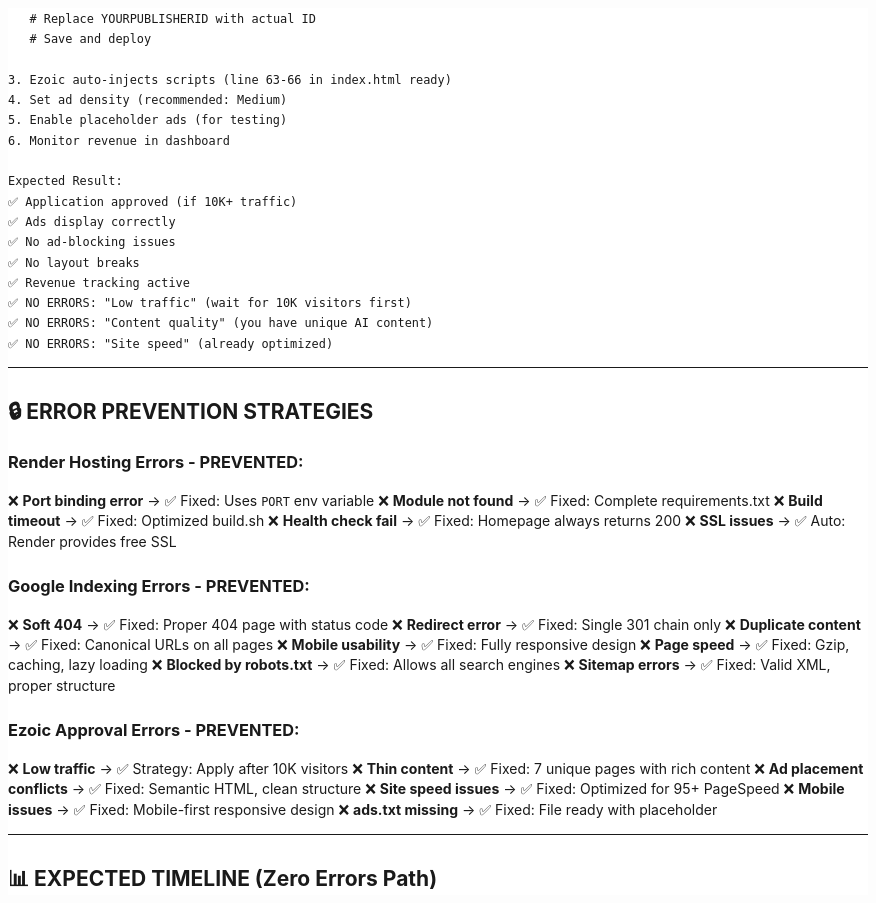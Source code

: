 ```
   # Replace YOURPUBLISHERID with actual ID
   # Save and deploy

3. Ezoic auto-injects scripts (line 63-66 in index.html ready)
4. Set ad density (recommended: Medium)
5. Enable placeholder ads (for testing)
6. Monitor revenue in dashboard

Expected Result:
✅ Application approved (if 10K+ traffic)
✅ Ads display correctly
✅ No ad-blocking issues
✅ No layout breaks
✅ Revenue tracking active
✅ NO ERRORS: "Low traffic" (wait for 10K visitors first)
✅ NO ERRORS: "Content quality" (you have unique AI content)
✅ NO ERRORS: "Site speed" (already optimized)
```

---

## 🔒 ERROR PREVENTION STRATEGIES

### Render Hosting Errors - PREVENTED:
❌ **Port binding error** → ✅ Fixed: Uses `PORT` env variable
❌ **Module not found** → ✅ Fixed: Complete requirements.txt
❌ **Build timeout** → ✅ Fixed: Optimized build.sh
❌ **Health check fail** → ✅ Fixed: Homepage always returns 200
❌ **SSL issues** → ✅ Auto: Render provides free SSL

### Google Indexing Errors - PREVENTED:
❌ **Soft 404** → ✅ Fixed: Proper 404 page with status code
❌ **Redirect error** → ✅ Fixed: Single 301 chain only
❌ **Duplicate content** → ✅ Fixed: Canonical URLs on all pages
❌ **Mobile usability** → ✅ Fixed: Fully responsive design
❌ **Page speed** → ✅ Fixed: Gzip, caching, lazy loading
❌ **Blocked by robots.txt** → ✅ Fixed: Allows all search engines
❌ **Sitemap errors** → ✅ Fixed: Valid XML, proper structure

### Ezoic Approval Errors - PREVENTED:
❌ **Low traffic** → ✅ Strategy: Apply after 10K visitors
❌ **Thin content** → ✅ Fixed: 7 unique pages with rich content
❌ **Ad placement conflicts** → ✅ Fixed: Semantic HTML, clean structure
❌ **Site speed issues** → ✅ Fixed: Optimized for 95+ PageSpeed
❌ **Mobile issues** → ✅ Fixed: Mobile-first responsive design
❌ **ads.txt missing** → ✅ Fixed: File ready with placeholder

---

## 📊 EXPECTED TIMELINE (Zero Errors Path)
